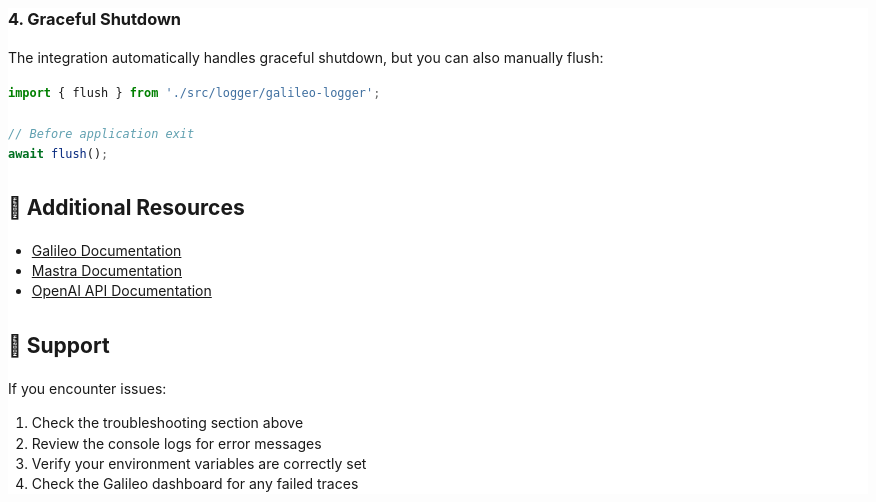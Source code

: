 ### 4. Graceful Shutdown

The integration automatically handles graceful shutdown, but you can also manually flush:

```typescript
import { flush } from './src/logger/galileo-logger';

// Before application exit
await flush();
```

## 🔗 Additional Resources

- [Galileo Documentation](https://docs.galileo.ai)
- [Mastra Documentation](https://docs.mastra.ai)
- [OpenAI API Documentation](https://platform.openai.com/docs)

## 🤝 Support

If you encounter issues:

1. Check the troubleshooting section above
2. Review the console logs for error messages
3. Verify your environment variables are correctly set
4. Check the Galileo dashboard for any failed traces
